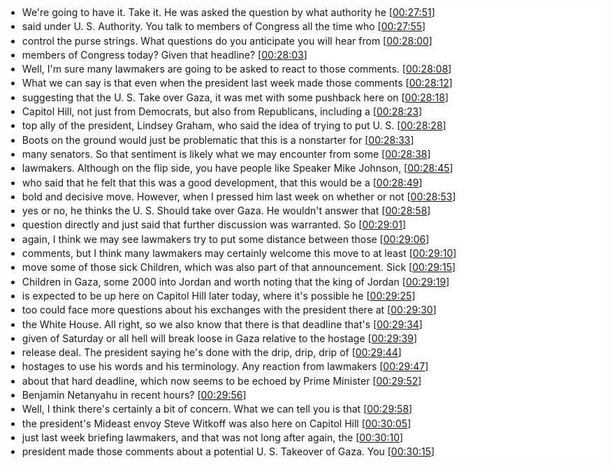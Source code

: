 *  We're going to have it. Take it. He was asked the question by what authority he [[00:27:51](https://www.youtube.com/watch?v=6-oksj3HhAo&t=1671.02s)]
*  said under U. S. Authority. You talk to members of Congress all the time who [[00:27:55](https://www.youtube.com/watch?v=6-oksj3HhAo&t=1675.26s)]
*  control the purse strings. What questions do you anticipate you will hear from [[00:28:00](https://www.youtube.com/watch?v=6-oksj3HhAo&t=1680.14s)]
*  members of Congress today? Given that headline? [[00:28:03](https://www.youtube.com/watch?v=6-oksj3HhAo&t=1683.8200000000002s)]
*  Well, I'm sure many lawmakers are going to be asked to react to those comments. [[00:28:08](https://www.youtube.com/watch?v=6-oksj3HhAo&t=1688.46s)]
*  What we can say is that even when the president last week made those comments [[00:28:12](https://www.youtube.com/watch?v=6-oksj3HhAo&t=1692.54s)]
*  suggesting that the U. S. Take over Gaza, it was met with some pushback here on [[00:28:18](https://www.youtube.com/watch?v=6-oksj3HhAo&t=1698.46s)]
*  Capitol Hill, not just from Democrats, but also from Republicans, including a [[00:28:23](https://www.youtube.com/watch?v=6-oksj3HhAo&t=1703.8999999999999s)]
*  top ally of the president, Lindsey Graham, who said the idea of trying to put U. S. [[00:28:28](https://www.youtube.com/watch?v=6-oksj3HhAo&t=1708.22s)]
*  Boots on the ground would just be problematic that this is a nonstarter for [[00:28:33](https://www.youtube.com/watch?v=6-oksj3HhAo&t=1713.58s)]
*  many senators. So that sentiment is likely what we may encounter from some [[00:28:38](https://www.youtube.com/watch?v=6-oksj3HhAo&t=1718.62s)]
*  lawmakers. Although on the flip side, you have people like Speaker Mike Johnson, [[00:28:45](https://www.youtube.com/watch?v=6-oksj3HhAo&t=1725.26s)]
*  who said that he felt that this was a good development, that this would be a [[00:28:49](https://www.youtube.com/watch?v=6-oksj3HhAo&t=1729.26s)]
*  bold and decisive move. However, when I pressed him last week on whether or not [[00:28:53](https://www.youtube.com/watch?v=6-oksj3HhAo&t=1733.1s)]
*  yes or no, he thinks the U. S. Should take over Gaza. He wouldn't answer that [[00:28:58](https://www.youtube.com/watch?v=6-oksj3HhAo&t=1738.22s)]
*  question directly and just said that further discussion was warranted. So [[00:29:01](https://www.youtube.com/watch?v=6-oksj3HhAo&t=1741.74s)]
*  again, I think we may see lawmakers try to put some distance between those [[00:29:06](https://www.youtube.com/watch?v=6-oksj3HhAo&t=1746.38s)]
*  comments, but I think many lawmakers may certainly welcome this move to at least [[00:29:10](https://www.youtube.com/watch?v=6-oksj3HhAo&t=1750.8600000000001s)]
*  move some of those sick Children, which was also part of that announcement. Sick [[00:29:15](https://www.youtube.com/watch?v=6-oksj3HhAo&t=1755.8200000000002s)]
*  Children in Gaza, some 2000 into Jordan and worth noting that the king of Jordan [[00:29:19](https://www.youtube.com/watch?v=6-oksj3HhAo&t=1759.98s)]
*  is expected to be up here on Capitol Hill later today, where it's possible he [[00:29:25](https://www.youtube.com/watch?v=6-oksj3HhAo&t=1765.5800000000002s)]
*  too could face more questions about his exchanges with the president there at [[00:29:30](https://www.youtube.com/watch?v=6-oksj3HhAo&t=1770.46s)]
*  the White House. All right, so we also know that there is that deadline that's [[00:29:34](https://www.youtube.com/watch?v=6-oksj3HhAo&t=1774.78s)]
*  given of Saturday or all hell will break loose in Gaza relative to the hostage [[00:29:39](https://www.youtube.com/watch?v=6-oksj3HhAo&t=1779.18s)]
*  release deal. The president saying he's done with the drip, drip, drip of [[00:29:44](https://www.youtube.com/watch?v=6-oksj3HhAo&t=1784.86s)]
*  hostages to use his words and his terminology. Any reaction from lawmakers [[00:29:47](https://www.youtube.com/watch?v=6-oksj3HhAo&t=1787.98s)]
*  about that hard deadline, which now seems to be echoed by Prime Minister [[00:29:52](https://www.youtube.com/watch?v=6-oksj3HhAo&t=1792.3799999999999s)]
*  Benjamin Netanyahu in recent hours? [[00:29:56](https://www.youtube.com/watch?v=6-oksj3HhAo&t=1796.62s)]
*  Well, I think there's certainly a bit of concern. What we can tell you is that [[00:29:58](https://www.youtube.com/watch?v=6-oksj3HhAo&t=1798.38s)]
*  the president's Mideast envoy Steve Witkoff was also here on Capitol Hill [[00:30:05](https://www.youtube.com/watch?v=6-oksj3HhAo&t=1805.18s)]
*  just last week briefing lawmakers, and that was not long after again, the [[00:30:10](https://www.youtube.com/watch?v=6-oksj3HhAo&t=1810.7s)]
*  president made those comments about a potential U. S. Takeover of Gaza. You [[00:30:15](https://www.youtube.com/watch?v=6-oksj3HhAo&t=1815.8200000000002s)]